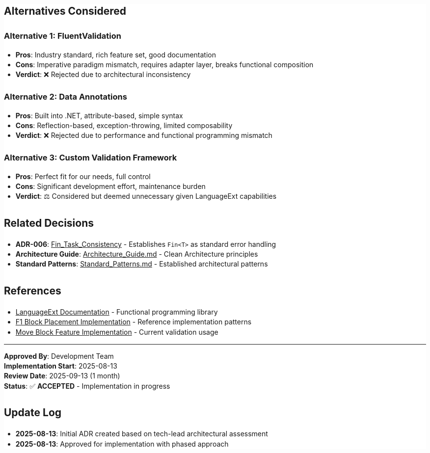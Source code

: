 ## Alternatives Considered

### Alternative 1: FluentValidation
- **Pros**: Industry standard, rich feature set, good documentation
- **Cons**: Imperative paradigm mismatch, requires adapter layer, breaks functional composition
- **Verdict**: ❌ Rejected due to architectural inconsistency

### Alternative 2: Data Annotations
- **Pros**: Built into .NET, attribute-based, simple syntax
- **Cons**: Reflection-based, exception-throwing, limited composability
- **Verdict**: ❌ Rejected due to performance and functional programming mismatch

### Alternative 3: Custom Validation Framework
- **Pros**: Perfect fit for our needs, full control
- **Cons**: Significant development effort, maintenance burden
- **Verdict**: ⚖️ Considered but deemed unnecessary given LanguageExt capabilities

## Related Decisions

- **ADR-006**: [Fin_Task_Consistency](ADR_006_Fin_Task_Consistency.md) - Establishes `Fin<T>` as standard error handling
- **Architecture Guide**: [Architecture_Guide.md](../1_Architecture/Architecture_Guide.md) - Clean Architecture principles
- **Standard Patterns**: [Standard_Patterns.md](../1_Architecture/Standard_Patterns.md) - Established architectural patterns

## References

- [LanguageExt Documentation](https://github.com/louthy/language-ext) - Functional programming library
- [F1 Block Placement Implementation](_F1_Block_Placement_Implementation_Plan.md) - Reference implementation patterns
- [Move Block Feature Implementation](_Move_Block_Feature_Implementation_Plan.md) - Current validation usage

---

**Approved By**: Development Team  
**Implementation Start**: 2025-08-13  
**Review Date**: 2025-09-13 (1 month)  
**Status**: ✅ **ACCEPTED** - Implementation in progress

## Update Log

- **2025-08-13**: Initial ADR created based on tech-lead architectural assessment
- **2025-08-13**: Approved for implementation with phased approach